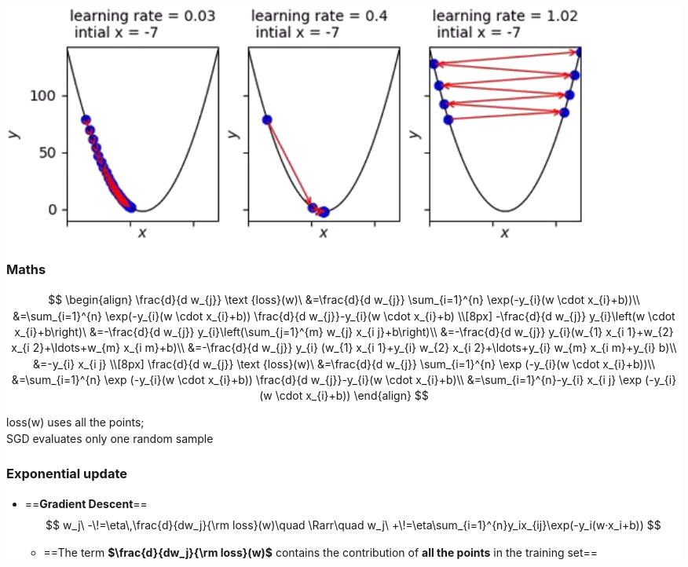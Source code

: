 ![img](IML.assets/unbacked-165479990364836.png)



### Maths

$$
\begin{align}
\frac{d}{d w_{j}} \text {loss}(w)\ &=\frac{d}{d w_{j}} \sum_{i=1}^{n} \exp(-y_{i}(w \cdot x_{i}+b))\\
&=\sum_{i=1}^{n} \exp(-y_{i}(w \cdot x_{i}+b)) \frac{d}{d w_{j}}-y_{i}(w \cdot x_{i}+b)
\\[8px]
-\frac{d}{d w_{j}} y_{i}\left(w \cdot x_{i}+b\right)\ &=-\frac{d}{d w_{j}} y_{i}\left(\sum_{j=1}^{m} w_{j} x_{i j}+b\right)\\
&=-\frac{d}{d w_{j}} y_{i}(w_{1} x_{i 1}+w_{2} x_{i 2}+\ldots+w_{m} x_{i m}+b)\\
&=-\frac{d}{d w_{j}} y_{i} (w_{1} x_{i 1}+y_{i} w_{2} x_{i 2}+\ldots+y_{i} w_{m} x_{i m}+y_{i} b)\\
&=-y_{i} x_{i j}
\\[8px]
\frac{d}{d w_{j}} \text {loss}(w)\ &=\frac{d}{d w_{j}} \sum_{i=1}^{n} \exp (-y_{i}(w \cdot x_{i}+b))\\
&=\sum_{i=1}^{n} \exp (-y_{i}(w \cdot x_{i}+b)) \frac{d}{d w_{j}}-y_{i}(w \cdot x_{i}+b)\\
&=\sum_{i=1}^{n}-y_{i} x_{i j} \exp (-y_{i}(w \cdot x_{i}+b))
\end{align}
$$



<aside>loss(w) uses all the points;<br>SGD evaluates only one random sample</aside>

### Exponential update

- ==**Gradient Descent**==
  $$
  w_j\ -\!=\eta\,\frac{d}{dw_j}{\rm loss}(w)\quad \Rarr\quad w_j\ +\!=\eta\sum_{i=1}^{n}y_ix_{ij}\exp(-y_i(w·x_i+b))
  $$

  - ==The term **$\frac{d}{dw_j}{\rm loss}(w)$** contains the contribution of **all the points** in the training set==
